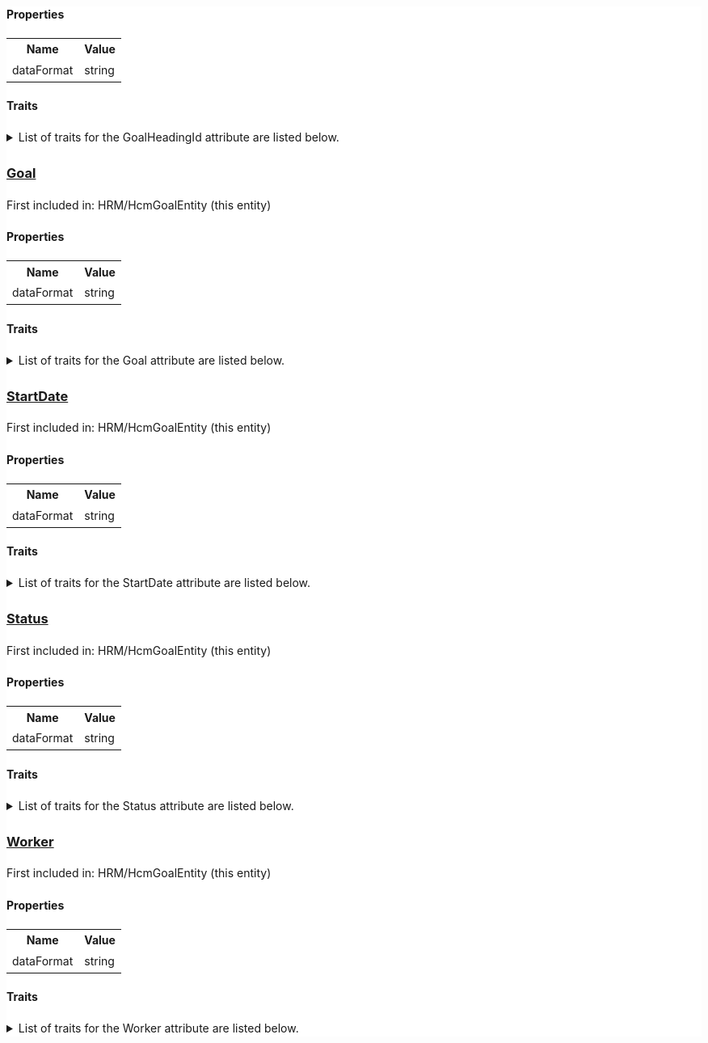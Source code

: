 #### Properties

<table><tr><th>Name</th><th>Value</th></tr><tr><td>dataFormat</td><td>string</td></tr></table>

#### Traits

<details><summary>List of traits for the GoalHeadingId attribute are listed below.</summary></details>

### <a href=#Goal name="Goal">Goal</a>

First included in: HRM/HcmGoalEntity (this entity)  

#### Properties

<table><tr><th>Name</th><th>Value</th></tr><tr><td>dataFormat</td><td>string</td></tr></table>

#### Traits

<details><summary>List of traits for the Goal attribute are listed below.</summary></details>

### <a href=#StartDate name="StartDate">StartDate</a>

First included in: HRM/HcmGoalEntity (this entity)  

#### Properties

<table><tr><th>Name</th><th>Value</th></tr><tr><td>dataFormat</td><td>string</td></tr></table>

#### Traits

<details><summary>List of traits for the StartDate attribute are listed below.</summary></details>

### <a href=#Status name="Status">Status</a>

First included in: HRM/HcmGoalEntity (this entity)  

#### Properties

<table><tr><th>Name</th><th>Value</th></tr><tr><td>dataFormat</td><td>string</td></tr></table>

#### Traits

<details><summary>List of traits for the Status attribute are listed below.</summary></details>

### <a href=#Worker name="Worker">Worker</a>

First included in: HRM/HcmGoalEntity (this entity)  

#### Properties

<table><tr><th>Name</th><th>Value</th></tr><tr><td>dataFormat</td><td>string</td></tr></table>

#### Traits

<details><summary>List of traits for the Worker attribute are listed below.</summary></details>
